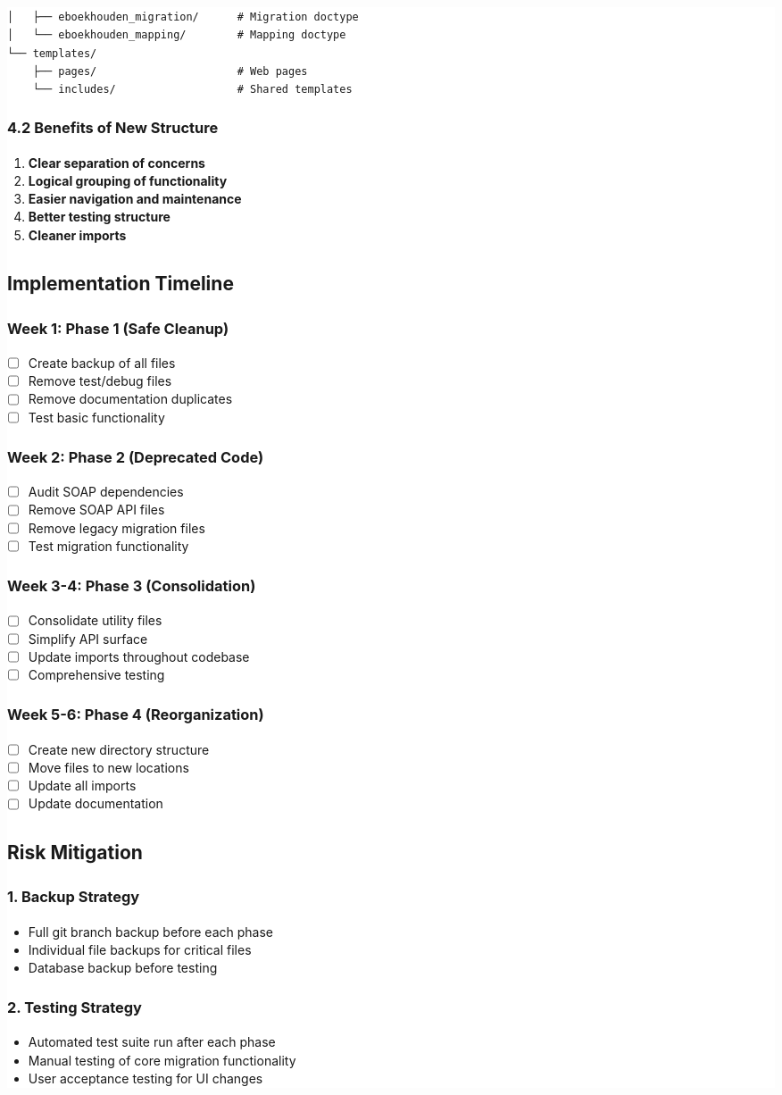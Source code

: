 ```
│   ├── eboekhouden_migration/      # Migration doctype
│   └── eboekhouden_mapping/        # Mapping doctype
└── templates/
    ├── pages/                      # Web pages
    └── includes/                   # Shared templates
```

### 4.2 Benefits of New Structure
1. **Clear separation of concerns**
2. **Logical grouping of functionality**
3. **Easier navigation and maintenance**
4. **Better testing structure**
5. **Cleaner imports**

## Implementation Timeline

### Week 1: Phase 1 (Safe Cleanup)
- [ ] Create backup of all files
- [ ] Remove test/debug files
- [ ] Remove documentation duplicates
- [ ] Test basic functionality

### Week 2: Phase 2 (Deprecated Code)
- [ ] Audit SOAP dependencies
- [ ] Remove SOAP API files
- [ ] Remove legacy migration files
- [ ] Test migration functionality

### Week 3-4: Phase 3 (Consolidation)
- [ ] Consolidate utility files
- [ ] Simplify API surface
- [ ] Update imports throughout codebase
- [ ] Comprehensive testing

### Week 5-6: Phase 4 (Reorganization)
- [ ] Create new directory structure
- [ ] Move files to new locations
- [ ] Update all imports
- [ ] Update documentation

## Risk Mitigation

### 1. Backup Strategy
- Full git branch backup before each phase
- Individual file backups for critical files
- Database backup before testing

### 2. Testing Strategy
- Automated test suite run after each phase
- Manual testing of core migration functionality
- User acceptance testing for UI changes
